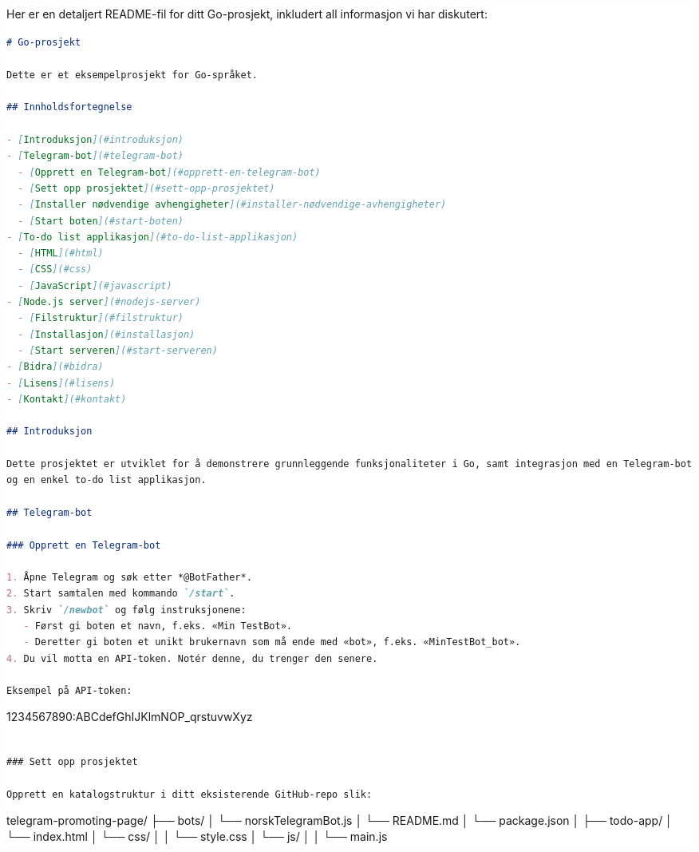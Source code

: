 Her er en detaljert README-fil for ditt Go-prosjekt, inkludert all informasjon vi har diskutert:

```markdown
# Go-prosjekt

Dette er et eksempelprosjekt for Go-språket.

## Innholdsfortegnelse

- [Introduksjon](#introduksjon)
- [Telegram-bot](#telegram-bot)
  - [Opprett en Telegram-bot](#opprett-en-telegram-bot)
  - [Sett opp prosjektet](#sett-opp-prosjektet)
  - [Installer nødvendige avhengigheter](#installer-nødvendige-avhengigheter)
  - [Start boten](#start-boten)
- [To-do list applikasjon](#to-do-list-applikasjon)
  - [HTML](#html)
  - [CSS](#css)
  - [JavaScript](#javascript)
- [Node.js server](#nodejs-server)
  - [Filstruktur](#filstruktur)
  - [Installasjon](#installasjon)
  - [Start serveren](#start-serveren)
- [Bidra](#bidra)
- [Lisens](#lisens)
- [Kontakt](#kontakt)

## Introduksjon

Dette prosjektet er utviklet for å demonstrere grunnleggende funksjonaliteter i Go, samt integrasjon med en Telegram-bot og en enkel to-do list applikasjon.

## Telegram-bot

### Opprett en Telegram-bot

1. Åpne Telegram og søk etter *@BotFather*.
2. Start samtalen med kommando `/start`.
3. Skriv `/newbot` og følg instruksjonene:
   - Først gi boten et navn, f.eks. «Min TestBot».
   - Deretter gi boten et unikt brukernavn som må ende med «bot», f.eks. «MinTestBot_bot».
4. Du vil motta en API-token. Notér denne, du trenger den senere.

Eksempel på API-token:
```
1234567890:ABCdefGhIJKlmNOP_qrstuvwXyz
```

### Sett opp prosjektet

Opprett en katalogstruktur i ditt eksisterende GitHub-repo slik:

```
telegram-promoting-page/
├── bots/
│   └── norskTelegramBot.js
│   └── README.md
│   └── package.json
│
├── todo-app/
│   └── index.html
│   └── css/
│   │   └── style.css
│   └── js/
│   │   └── main.js